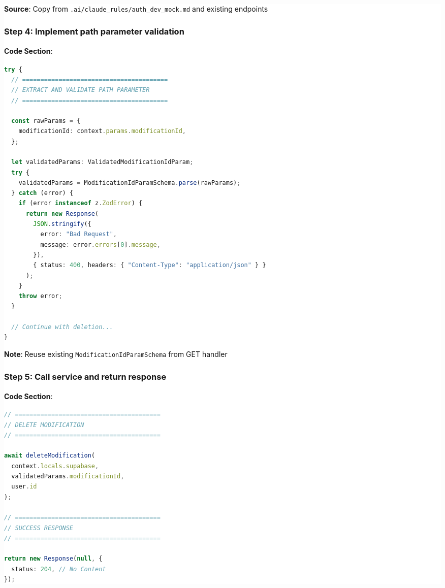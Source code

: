 **Source**: Copy from `.ai/claude_rules/auth_dev_mock.md` and existing endpoints

### Step 4: Implement path parameter validation

**Code Section**:
```typescript
try {
  // ========================================
  // EXTRACT AND VALIDATE PATH PARAMETER
  // ========================================

  const rawParams = {
    modificationId: context.params.modificationId,
  };

  let validatedParams: ValidatedModificationIdParam;
  try {
    validatedParams = ModificationIdParamSchema.parse(rawParams);
  } catch (error) {
    if (error instanceof z.ZodError) {
      return new Response(
        JSON.stringify({
          error: "Bad Request",
          message: error.errors[0].message,
        }),
        { status: 400, headers: { "Content-Type": "application/json" } }
      );
    }
    throw error;
  }

  // Continue with deletion...
}
```

**Note**: Reuse existing `ModificationIdParamSchema` from GET handler

### Step 5: Call service and return response

**Code Section**:
```typescript
// ========================================
// DELETE MODIFICATION
// ========================================

await deleteModification(
  context.locals.supabase,
  validatedParams.modificationId,
  user.id
);

// ========================================
// SUCCESS RESPONSE
// ========================================

return new Response(null, {
  status: 204, // No Content
});
```
